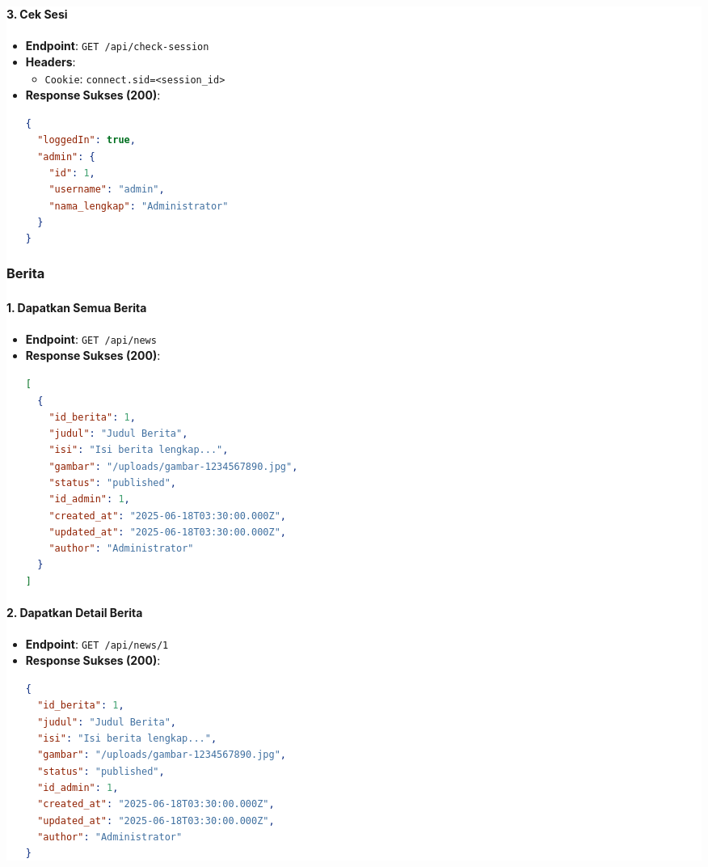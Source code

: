 #### 3. Cek Sesi
- **Endpoint**: `GET /api/check-session`
- **Headers**:
  - `Cookie`: `connect.sid=<session_id>`
- **Response Sukses (200)**:
  ```json
  {
    "loggedIn": true,
    "admin": {
      "id": 1,
      "username": "admin",
      "nama_lengkap": "Administrator"
    }
  }
  ```

### Berita

#### 1. Dapatkan Semua Berita
- **Endpoint**: `GET /api/news`
- **Response Sukses (200)**:
  ```json
  [
    {
      "id_berita": 1,
      "judul": "Judul Berita",
      "isi": "Isi berita lengkap...",
      "gambar": "/uploads/gambar-1234567890.jpg",
      "status": "published",
      "id_admin": 1,
      "created_at": "2025-06-18T03:30:00.000Z",
      "updated_at": "2025-06-18T03:30:00.000Z",
      "author": "Administrator"
    }
  ]
  ```

#### 2. Dapatkan Detail Berita
- **Endpoint**: `GET /api/news/1`
- **Response Sukses (200)**:
  ```json
  {
    "id_berita": 1,
    "judul": "Judul Berita",
    "isi": "Isi berita lengkap...",
    "gambar": "/uploads/gambar-1234567890.jpg",
    "status": "published",
    "id_admin": 1,
    "created_at": "2025-06-18T03:30:00.000Z",
    "updated_at": "2025-06-18T03:30:00.000Z",
    "author": "Administrator"
  }
  ```
